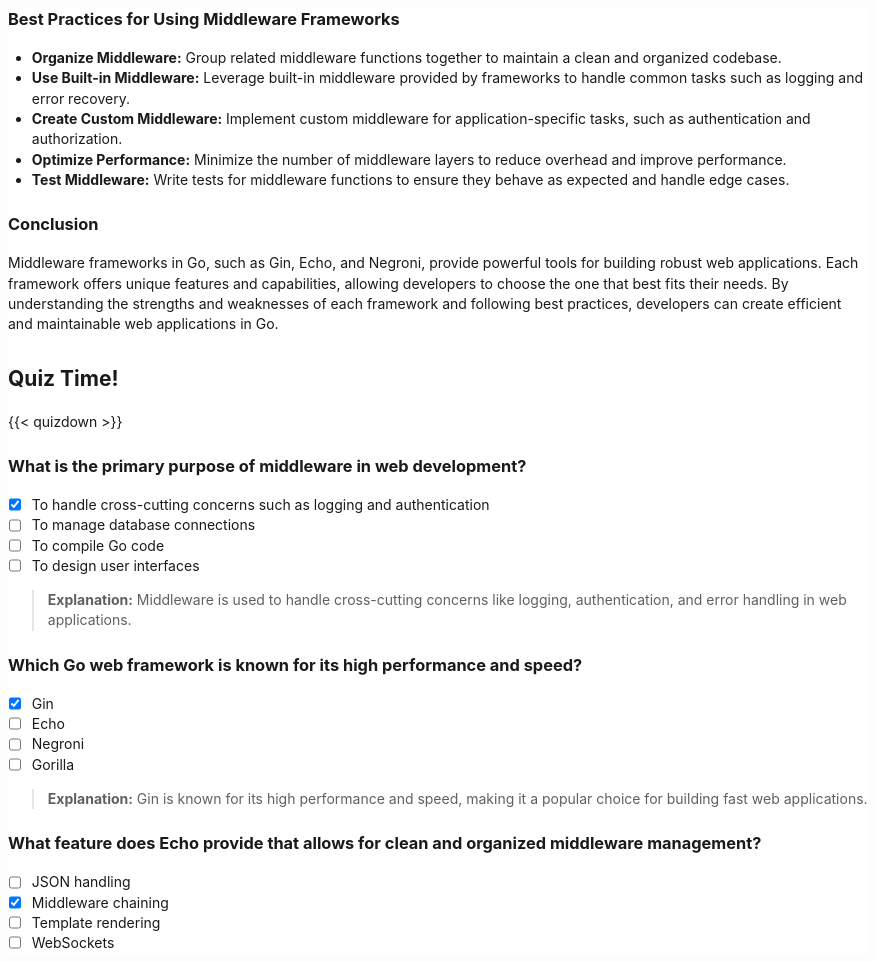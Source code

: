 ### Best Practices for Using Middleware Frameworks

- **Organize Middleware:** Group related middleware functions together to maintain a clean and organized codebase.
- **Use Built-in Middleware:** Leverage built-in middleware provided by frameworks to handle common tasks such as logging and error recovery.
- **Create Custom Middleware:** Implement custom middleware for application-specific tasks, such as authentication and authorization.
- **Optimize Performance:** Minimize the number of middleware layers to reduce overhead and improve performance.
- **Test Middleware:** Write tests for middleware functions to ensure they behave as expected and handle edge cases.

### Conclusion

Middleware frameworks in Go, such as Gin, Echo, and Negroni, provide powerful tools for building robust web applications. Each framework offers unique features and capabilities, allowing developers to choose the one that best fits their needs. By understanding the strengths and weaknesses of each framework and following best practices, developers can create efficient and maintainable web applications in Go.

## Quiz Time!

{{< quizdown >}}

### What is the primary purpose of middleware in web development?

- [x] To handle cross-cutting concerns such as logging and authentication
- [ ] To manage database connections
- [ ] To compile Go code
- [ ] To design user interfaces

> **Explanation:** Middleware is used to handle cross-cutting concerns like logging, authentication, and error handling in web applications.

### Which Go web framework is known for its high performance and speed?

- [x] Gin
- [ ] Echo
- [ ] Negroni
- [ ] Gorilla

> **Explanation:** Gin is known for its high performance and speed, making it a popular choice for building fast web applications.

### What feature does Echo provide that allows for clean and organized middleware management?

- [ ] JSON handling
- [x] Middleware chaining
- [ ] Template rendering
- [ ] WebSockets
